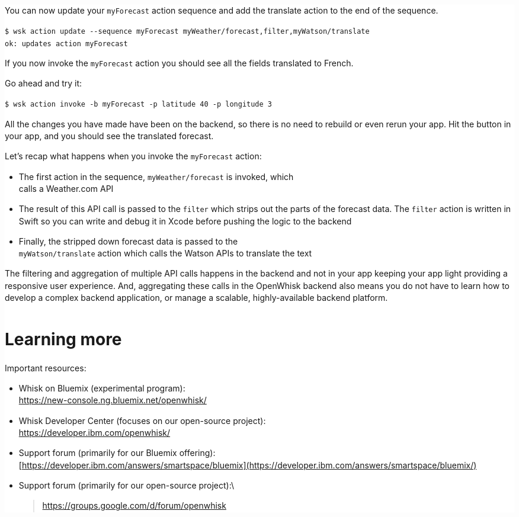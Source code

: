 You can now update your `myForecast` action sequence and add the
translate action to the end of the sequence.

    $ wsk action update --sequence myForecast myWeather/forecast,filter,myWatson/translate
    ok: updates action myForecast

If you now invoke the `myForecast` action you should see all the fields translated to French.

Go ahead and try it:

    $ wsk action invoke -b myForecast -p latitude 40 -p longitude 3

All the changes you have made have been on the backend, so there is no need to rebuild or even rerun your app. Hit the button in your app, and you should see the translated forecast.

Let’s recap what happens when you invoke the `myForecast` action:

-   The first action in the sequence, `myWeather/forecast` is invoked,
    which\
    calls a Weather.com API

-   The result of this API call is passed to the `filter` which strips
    out the parts of the forecast data. The `filter` action is written in Swift
    so you can write and debug it in Xcode before pushing the logic to the backend

-   Finally, the stripped down forecast data is passed to the\
    `myWatson/translate` action which calls the Watson APIs to translate the text

The filtering and aggregation of multiple API calls happens in the
backend and not in your app keeping your app light providing a
responsive user experience. And, aggregating these calls in the OpenWhisk backend also means you do not have to learn how to develop a complex backend application, or manage a scalable, highly-available backend platform.

Learning more
=============

Important resources:

-   Whisk on Bluemix (experimental program):\
    <https://new-console.ng.bluemix.net/openwhisk/>

-   Whisk Developer Center (focuses on our open-source project):\
    <https://developer.ibm.com/openwhisk/>

-   Support forum (primarily for our Bluemix offering):\
    [https://developer.ibm.com/answers/smartspace/bluemix](https://developer.ibm.com/answers/smartspace/bluemix/)

-   Support forum (primarily for our open-source project):\
    > <https://groups.google.com/d/forum/openwhisk>
